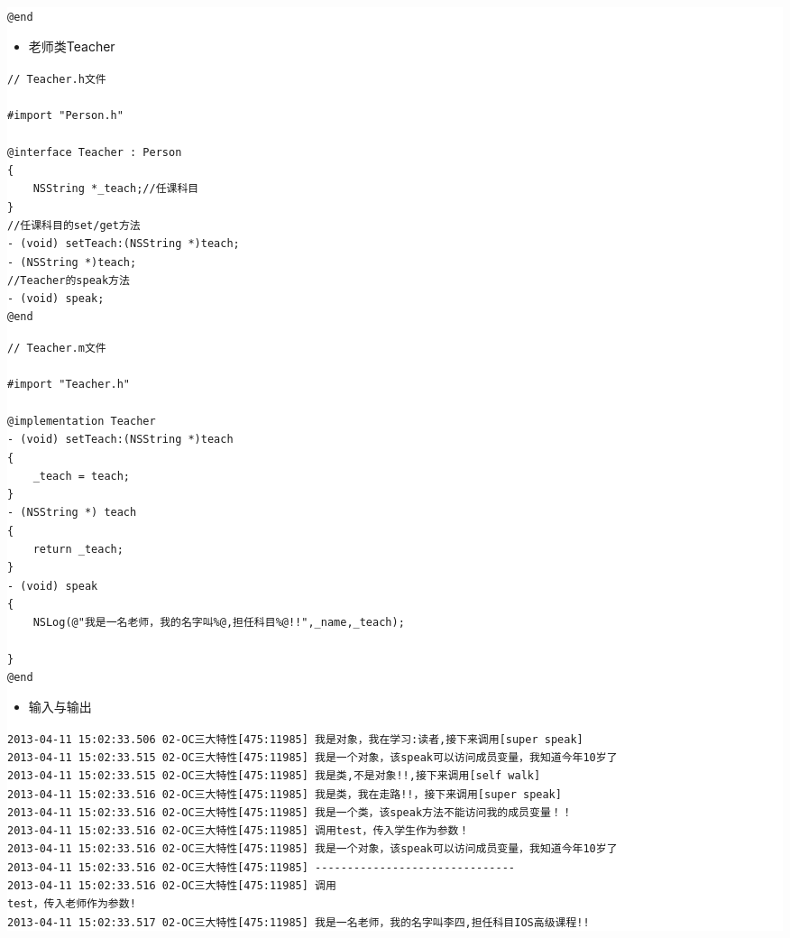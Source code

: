 ```objc
@end  
```

- 老师类Teacher

```Objc
// Teacher.h文件

#import "Person.h"  
  
@interface Teacher : Person  
{  
    NSString *_teach;//任课科目  
}  
//任课科目的set/get方法  
- (void) setTeach:(NSString *)teach;  
- (NSString *)teach;  
//Teacher的speak方法  
- (void) speak;  
@end  
```

```Objc
// Teacher.m文件

#import "Teacher.h"  
  
@implementation Teacher  
- (void) setTeach:(NSString *)teach  
{  
    _teach = teach;  
}  
- (NSString *) teach  
{  
    return _teach;  
}  
- (void) speak  
{  
    NSLog(@"我是一名老师，我的名字叫%@,担任科目%@!!",_name,_teach);  
      
}  
@end  
```
- 输入与输出

```Objc
2013-04-11 15:02:33.506 02-OC三大特性[475:11985] 我是对象，我在学习:读者,接下来调用[super speak]  
2013-04-11 15:02:33.515 02-OC三大特性[475:11985] 我是一个对象，该speak可以访问成员变量，我知道今年10岁了  
2013-04-11 15:02:33.515 02-OC三大特性[475:11985] 我是类,不是对象!!,接下来调用[self walk]  
2013-04-11 15:02:33.516 02-OC三大特性[475:11985] 我是类，我在走路!!，接下来调用[super speak]  
2013-04-11 15:02:33.516 02-OC三大特性[475:11985] 我是一个类，该speak方法不能访问我的成员变量！！  
2013-04-11 15:02:33.516 02-OC三大特性[475:11985] 调用test，传入学生作为参数！  
2013-04-11 15:02:33.516 02-OC三大特性[475:11985] 我是一个对象，该speak可以访问成员变量，我知道今年10岁了  
2013-04-11 15:02:33.516 02-OC三大特性[475:11985] -------------------------------  
2013-04-11 15:02:33.516 02-OC三大特性[475:11985] 调用
test，传入老师作为参数!  
2013-04-11 15:02:33.517 02-OC三大特性[475:11985] 我是一名老师，我的名字叫李四,担任科目IOS高级课程!! 
```
